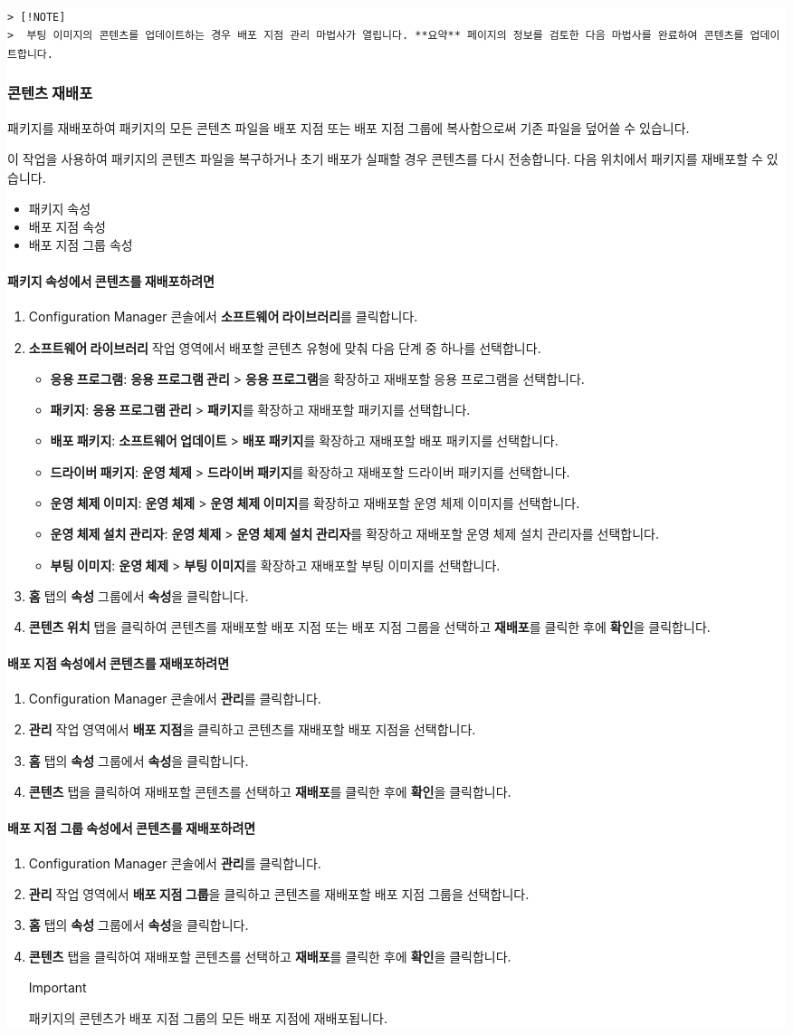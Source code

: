     > [!NOTE]  
    >  부팅 이미지의 콘텐츠를 업데이트하는 경우 배포 지점 관리 마법사가 열립니다. **요약** 페이지의 정보를 검토한 다음 마법사를 완료하여 콘텐츠를 업데이트합니다.  

### <a name="redistribute-content"></a>콘텐츠 재배포
패키지를 재배포하여 패키지의 모든 콘텐츠 파일을 배포 지점 또는 배포 지점 그룹에 복사함으로써 기존 파일을 덮어쓸 수 있습니다.  

 이 작업을 사용하여 패키지의 콘텐츠 파일을 복구하거나 초기 배포가 실패할 경우 콘텐츠를 다시 전송합니다. 다음 위치에서 패키지를 재배포할 수 있습니다.  

-   패키지 속성  
-   배포 지점 속성  
-   배포 지점 그룹 속성  


#### <a name="to-redistribute-content-from-package-properties"></a>패키지 속성에서 콘텐츠를 재배포하려면  

1.  Configuration Manager 콘솔에서 **소프트웨어 라이브러리**를 클릭합니다.  

2.  **소프트웨어 라이브러리** 작업 영역에서 배포할 콘텐츠 유형에 맞춰 다음 단계 중 하나를 선택합니다.  

    -   **응용 프로그램**: **응용 프로그램 관리** >  **응용 프로그램**을 확장하고 재배포할 응용 프로그램을 선택합니다.  

    -   **패키지**: **응용 프로그램 관리** > **패키지**를 확장하고 재배포할 패키지를 선택합니다.  

    -   **배포 패키지**: **소프트웨어 업데이트** >  **배포 패키지**를 확장하고 재배포할 배포 패키지를 선택합니다.  

    -   **드라이버 패키지**: **운영 체제** > **드라이버 패키지**를 확장하고 재배포할 드라이버 패키지를 선택합니다.  

    -   **운영 체제 이미지**: **운영 체제** > **운영 체제 이미지**를 확장하고 재배포할 운영 체제 이미지를 선택합니다.  

    -   **운영 체제 설치 관리자**: **운영 체제** > **운영 체제 설치 관리자**를 확장하고 재배포할 운영 체제 설치 관리자를 선택합니다.  

    -   **부팅 이미지**: **운영 체제** >  **부팅 이미지**를 확장하고 재배포할 부팅 이미지를 선택합니다.  

3.  **홈** 탭의 **속성** 그룹에서 **속성**을 클릭합니다.  

4.  **콘텐츠 위치** 탭을 클릭하여 콘텐츠를 재배포할 배포 지점 또는 배포 지점 그룹을 선택하고 **재배포**를 클릭한 후에 **확인**을 클릭합니다.  

#### <a name="to-redistribute-content-from-distribution-point-properties"></a>배포 지점 속성에서 콘텐츠를 재배포하려면  

1.  Configuration Manager 콘솔에서 **관리**를 클릭합니다.  

2.  **관리** 작업 영역에서 **배포 지점**을 클릭하고 콘텐츠를 재배포할 배포 지점을 선택합니다.  

3.  **홈** 탭의 **속성** 그룹에서 **속성**을 클릭합니다.  

4.  **콘텐츠** 탭을 클릭하여 재배포할 콘텐츠를 선택하고 **재배포**를 클릭한 후에 **확인**을 클릭합니다.  

#### <a name="to-redistribute-content-from-distribution-point-group-properties"></a>배포 지점 그룹 속성에서 콘텐츠를 재배포하려면  

1.  Configuration Manager 콘솔에서 **관리**를 클릭합니다.  

2.  **관리** 작업 영역에서 **배포 지점 그룹**을 클릭하고 콘텐츠를 재배포할 배포 지점 그룹을 선택합니다.  

3.  **홈** 탭의 **속성** 그룹에서 **속성**을 클릭합니다.  

4.  **콘텐츠** 탭을 클릭하여 재배포할 콘텐츠를 선택하고 **재배포**를 클릭한 후에 **확인**을 클릭합니다.  

    > [!IMPORTANT]  
    >  패키지의 콘텐츠가 배포 지점 그룹의 모든 배포 지점에 재배포됩니다.  

